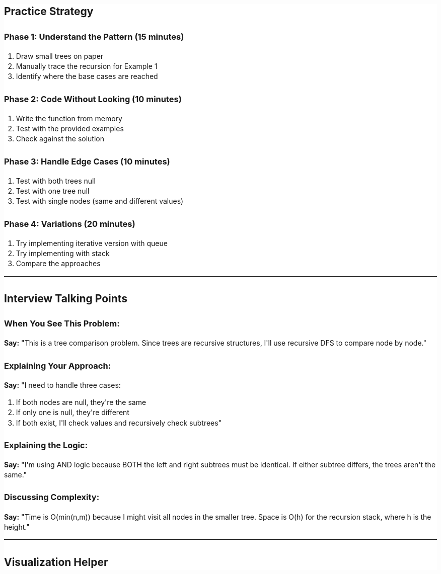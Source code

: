 
## Practice Strategy

### Phase 1: Understand the Pattern (15 minutes)
1. Draw small trees on paper
2. Manually trace the recursion for Example 1
3. Identify where the base cases are reached

### Phase 2: Code Without Looking (10 minutes)
1. Write the function from memory
2. Test with the provided examples
3. Check against the solution

### Phase 3: Handle Edge Cases (10 minutes)
1. Test with both trees null
2. Test with one tree null
3. Test with single nodes (same and different values)

### Phase 4: Variations (20 minutes)
1. Try implementing iterative version with queue
2. Try implementing with stack
3. Compare the approaches

---

## Interview Talking Points

### When You See This Problem:
**Say:** "This is a tree comparison problem. Since trees are recursive structures, I'll use recursive DFS to compare node by node."

### Explaining Your Approach:
**Say:** "I need to handle three cases:
1. If both nodes are null, they're the same
2. If only one is null, they're different  
3. If both exist, I'll check values and recursively check subtrees"

### Explaining the Logic:
**Say:** "I'm using AND logic because BOTH the left and right subtrees must be identical. If either subtree differs, the trees aren't the same."

### Discussing Complexity:
**Say:** "Time is O(min(n,m)) because I might visit all nodes in the smaller tree. Space is O(h) for the recursion stack, where h is the height."

---

## Visualization Helper
